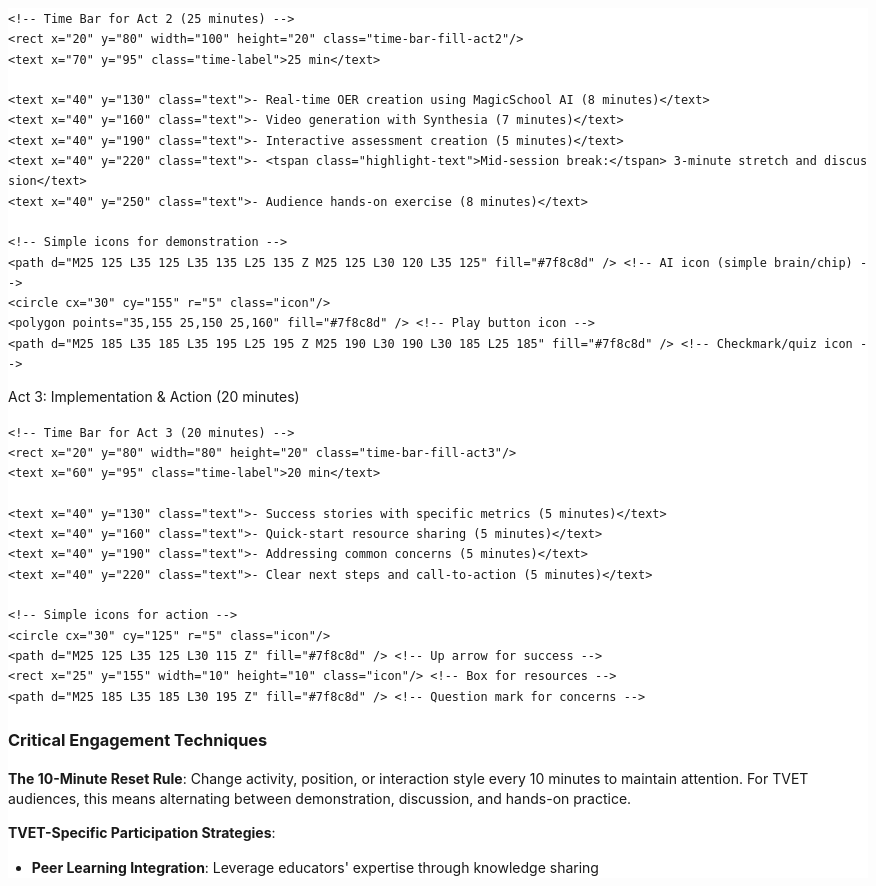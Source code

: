     <!-- Time Bar for Act 2 (25 minutes) -->
    <rect x="20" y="80" width="100" height="20" class="time-bar-fill-act2"/>
    <text x="70" y="95" class="time-label">25 min</text>

    <text x="40" y="130" class="text">- Real-time OER creation using MagicSchool AI (8 minutes)</text>
    <text x="40" y="160" class="text">- Video generation with Synthesia (7 minutes)</text>
    <text x="40" y="190" class="text">- Interactive assessment creation (5 minutes)</text>
    <text x="40" y="220" class="text">- <tspan class="highlight-text">Mid-session break:</tspan> 3-minute stretch and discussion</text>
    <text x="40" y="250" class="text">- Audience hands-on exercise (8 minutes)</text>

    <!-- Simple icons for demonstration -->
    <path d="M25 125 L35 125 L35 135 L25 135 Z M25 125 L30 120 L35 125" fill="#7f8c8d" /> <!-- AI icon (simple brain/chip) -->
    <circle cx="30" cy="155" r="5" class="icon"/>
    <polygon points="35,155 25,150 25,160" fill="#7f8c8d" /> <!-- Play button icon -->
    <path d="M25 185 L35 185 L35 195 L25 195 Z M25 190 L30 190 L30 185 L25 185" fill="#7f8c8d" /> <!-- Checkmark/quiz icon -->
  </g>

  
  <g id="act3-group" transform="translate(50, 650)">
    <rect x="0" y="0" width="700" height="250" class="time-bar-bg"/>
    <text x="20" y="35" class="heading">Act 3: Implementation &amp; Action</text>
    <text x="20" y="65" class="subtitle">(20 minutes)</text>

    <!-- Time Bar for Act 3 (20 minutes) -->
    <rect x="20" y="80" width="80" height="20" class="time-bar-fill-act3"/>
    <text x="60" y="95" class="time-label">20 min</text>

    <text x="40" y="130" class="text">- Success stories with specific metrics (5 minutes)</text>
    <text x="40" y="160" class="text">- Quick-start resource sharing (5 minutes)</text>
    <text x="40" y="190" class="text">- Addressing common concerns (5 minutes)</text>
    <text x="40" y="220" class="text">- Clear next steps and call-to-action (5 minutes)</text>

    <!-- Simple icons for action -->
    <circle cx="30" cy="125" r="5" class="icon"/>
    <path d="M25 125 L35 125 L30 115 Z" fill="#7f8c8d" /> <!-- Up arrow for success -->
    <rect x="25" y="155" width="10" height="10" class="icon"/> <!-- Box for resources -->
    <path d="M25 185 L35 185 L30 195 Z" fill="#7f8c8d" /> <!-- Question mark for concerns -->
  </g>

  

</svg>




### Critical Engagement Techniques

**The 10-Minute Reset Rule**: Change activity, position, or interaction style every 10 minutes to maintain attention. For TVET audiences, this means alternating between demonstration, discussion, and hands-on practice.

**TVET-Specific Participation Strategies**:

- **Peer Learning Integration**: Leverage educators' expertise through knowledge sharing
